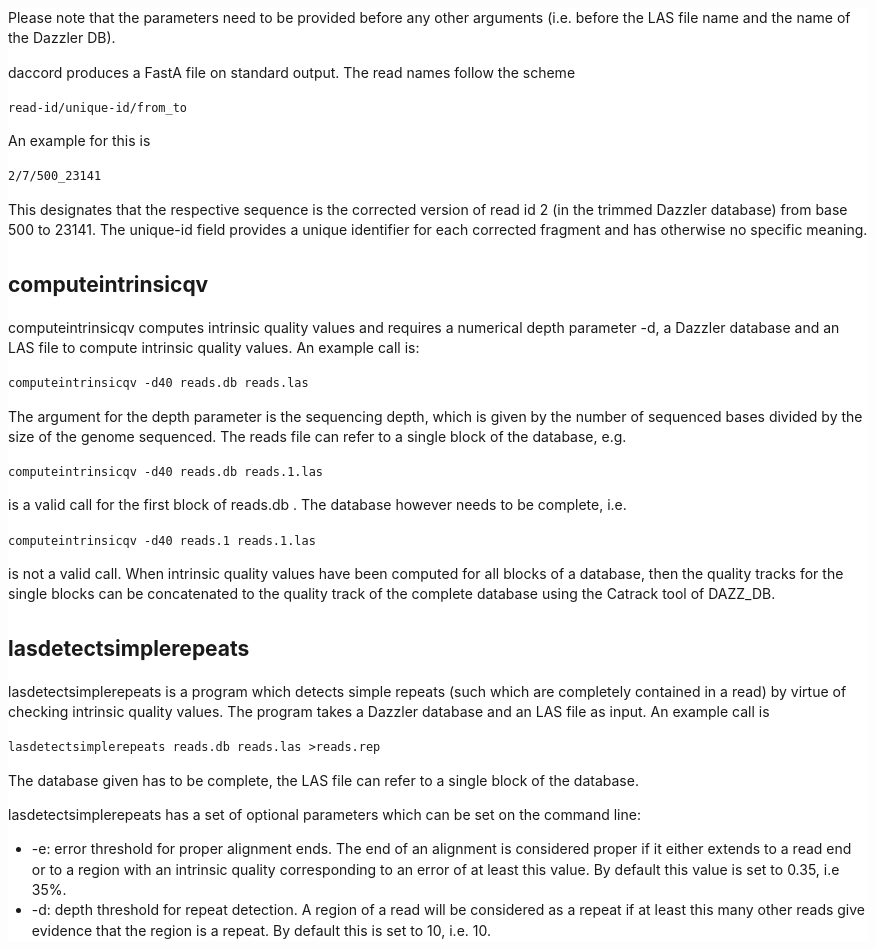 Please note that the parameters need to be provided before any other arguments (i.e. before the LAS file name and the name of the Dazzler DB).

daccord produces a FastA file on standard output. The read names follow the
scheme

	read-id/unique-id/from_to

An example for this is

	2/7/500_23141

This designates that the respective sequence is the corrected version of
read id 2 (in the trimmed Dazzler database) from base 500 to 23141. The
unique-id field provides a unique identifier for each corrected fragment and
has otherwise no specific meaning.

computeintrinsicqv
------------------

computeintrinsicqv computes intrinsic quality values and requires a numerical depth 
parameter -d, a Dazzler database and an LAS file to compute intrinsic quality values. An example call is:

	computeintrinsicqv -d40 reads.db reads.las

The argument for the depth parameter is the sequencing depth, which is given by the number of sequenced bases
divided by the size of the genome sequenced. The reads file can refer to a single block of the database, e.g.

	computeintrinsicqv -d40 reads.db reads.1.las

is a valid call for the first block of reads.db . The database however needs to be complete, i.e.

	computeintrinsicqv -d40 reads.1 reads.1.las

is not a valid call. When intrinsic quality values have been computed for all blocks of a database, then the
quality tracks for the single blocks can be concatenated to the quality track of the complete database using
the Catrack tool of DAZZ_DB.

lasdetectsimplerepeats
----------------------

lasdetectsimplerepeats is a program which detects simple repeats (such which are completely contained in a read)
by virtue of checking intrinsic quality values. The program takes a Dazzler database and an LAS file as input.
An example call is

	lasdetectsimplerepeats reads.db reads.las >reads.rep

The database given has to be complete, the LAS file can refer to a single block of the database.

lasdetectsimplerepeats has a set of optional parameters which can be set on the command line:

 * -e: error threshold for proper alignment ends. The end of an alignment is considered proper if it either extends to a read
       end or to a region with an intrinsic quality corresponding to an error of at least this value. By default
       this value is set to 0.35, i.e 35%.
 * -d: depth threshold for repeat detection. A region of a read will be considered as a repeat if at least this many
       other reads give evidence that the region is a repeat. By default this is set to 10, i.e. 10.
